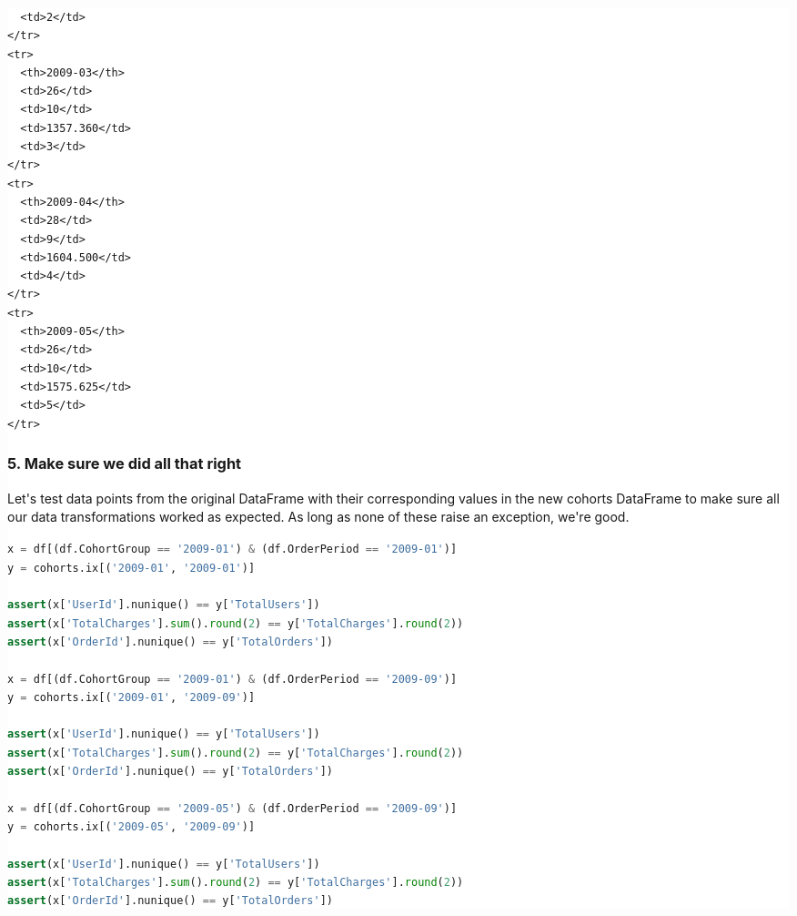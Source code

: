       <td>2</td>
    </tr>
    <tr>
      <th>2009-03</th>
      <td>26</td>
      <td>10</td>
      <td>1357.360</td>
      <td>3</td>
    </tr>
    <tr>
      <th>2009-04</th>
      <td>28</td>
      <td>9</td>
      <td>1604.500</td>
      <td>4</td>
    </tr>
    <tr>
      <th>2009-05</th>
      <td>26</td>
      <td>10</td>
      <td>1575.625</td>
      <td>5</td>
    </tr>
  </tbody>
</table>

### 5. Make sure we did all that right

Let's test data points from the original DataFrame with their corresponding values in the new cohorts DataFrame to make sure all our data transformations worked as expected. As long as none of these raise an exception, we're good.

```python
x = df[(df.CohortGroup == '2009-01') & (df.OrderPeriod == '2009-01')]
y = cohorts.ix[('2009-01', '2009-01')]

assert(x['UserId'].nunique() == y['TotalUsers'])
assert(x['TotalCharges'].sum().round(2) == y['TotalCharges'].round(2))
assert(x['OrderId'].nunique() == y['TotalOrders'])

x = df[(df.CohortGroup == '2009-01') & (df.OrderPeriod == '2009-09')]
y = cohorts.ix[('2009-01', '2009-09')]

assert(x['UserId'].nunique() == y['TotalUsers'])
assert(x['TotalCharges'].sum().round(2) == y['TotalCharges'].round(2))
assert(x['OrderId'].nunique() == y['TotalOrders'])

x = df[(df.CohortGroup == '2009-05') & (df.OrderPeriod == '2009-09')]
y = cohorts.ix[('2009-05', '2009-09')]

assert(x['UserId'].nunique() == y['TotalUsers'])
assert(x['TotalCharges'].sum().round(2) == y['TotalCharges'].round(2))
assert(x['OrderId'].nunique() == y['TotalOrders'])
```
